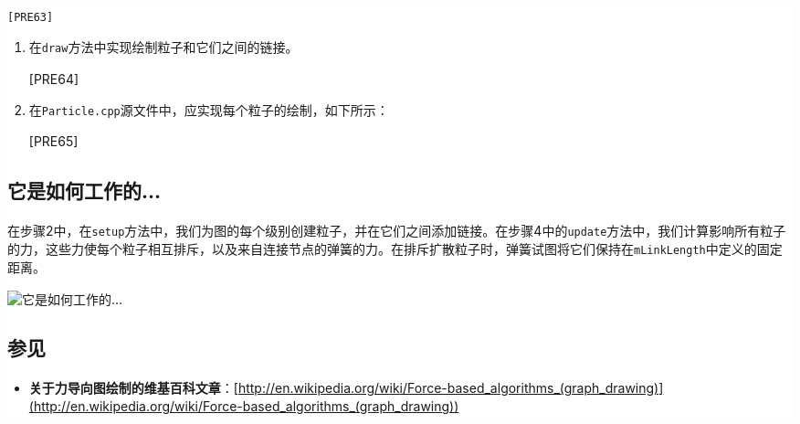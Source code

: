     [PRE63]

1.  在`draw`方法中实现绘制粒子和它们之间的链接。

    [PRE64]

1.  在`Particle.cpp`源文件中，应实现每个粒子的绘制，如下所示：

    [PRE65]

## 它是如何工作的…

在步骤2中，在`setup`方法中，我们为图的每个级别创建粒子，并在它们之间添加链接。在步骤4中的`update`方法中，我们计算影响所有粒子的力，这些力使每个粒子相互排斥，以及来自连接节点的弹簧的力。在排斥扩散粒子时，弹簧试图将它们保持在`mLinkLength`中定义的固定距离。

![它是如何工作的…](img/8703OS_07_07.jpg)

## 参见

+   **关于力导向图绘制的维基百科文章**：[http://en.wikipedia.org/wiki/Force-based_algorithms_(graph_drawing)](http://en.wikipedia.org/wiki/Force-based_algorithms_(graph_drawing))
